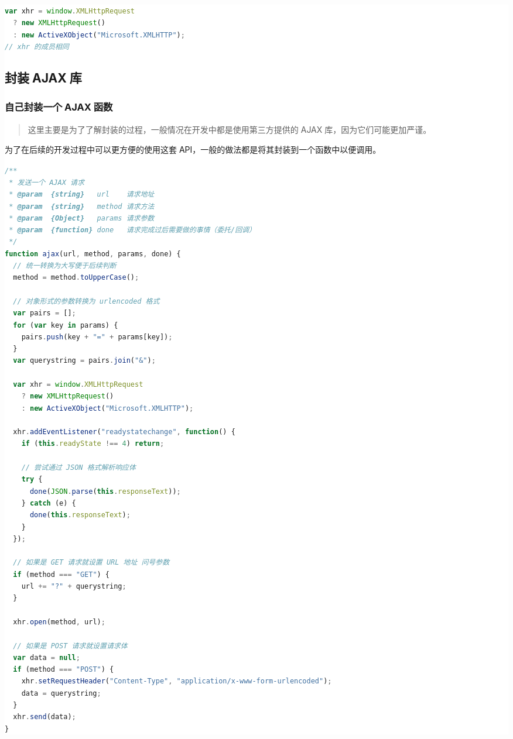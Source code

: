 ```javascript
var xhr = window.XMLHttpRequest
  ? new XMLHttpRequest()
  : new ActiveXObject("Microsoft.XMLHTTP");
// xhr 的成员相同
```

## 封装 AJAX 库

### 自己封装一个 AJAX 函数

> 这里主要是为了了解封装的过程，一般情况在开发中都是使用第三方提供的 AJAX 库，因为它们可能更加严谨。

为了在后续的开发过程中可以更方便的使用这套 API，一般的做法都是将其封装到一个函数中以便调用。

```javascript
/**
 * 发送一个 AJAX 请求
 * @param  {string}   url    请求地址
 * @param  {string}   method 请求方法
 * @param  {Object}   params 请求参数
 * @param  {function} done   请求完成过后需要做的事情（委托/回调）
 */
function ajax(url, method, params, done) {
  // 统一转换为大写便于后续判断
  method = method.toUpperCase();

  // 对象形式的参数转换为 urlencoded 格式
  var pairs = [];
  for (var key in params) {
    pairs.push(key + "=" + params[key]);
  }
  var querystring = pairs.join("&");

  var xhr = window.XMLHttpRequest
    ? new XMLHttpRequest()
    : new ActiveXObject("Microsoft.XMLHTTP");

  xhr.addEventListener("readystatechange", function() {
    if (this.readyState !== 4) return;

    // 尝试通过 JSON 格式解析响应体
    try {
      done(JSON.parse(this.responseText));
    } catch (e) {
      done(this.responseText);
    }
  });

  // 如果是 GET 请求就设置 URL 地址 问号参数
  if (method === "GET") {
    url += "?" + querystring;
  }

  xhr.open(method, url);

  // 如果是 POST 请求就设置请求体
  var data = null;
  if (method === "POST") {
    xhr.setRequestHeader("Content-Type", "application/x-www-form-urlencoded");
    data = querystring;
  }
  xhr.send(data);
}

```